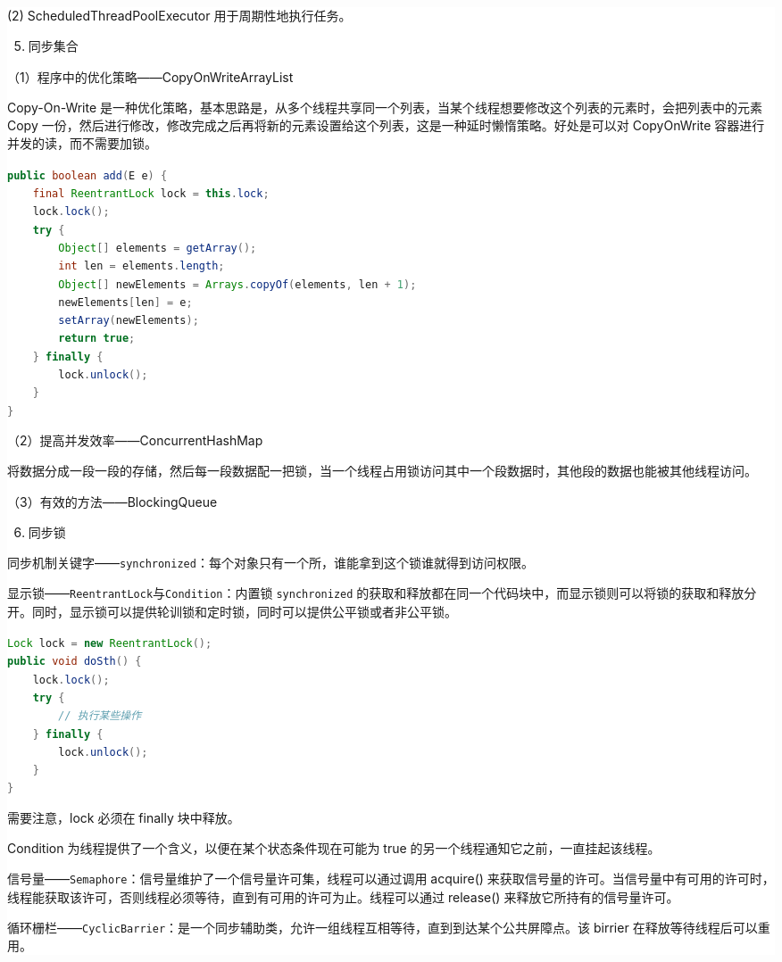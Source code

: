 (2) ScheduledThreadPoolExecutor 用于周期性地执行任务。

5. 同步集合

（1）程序中的优化策略——CopyOnWriteArrayList

Copy-On-Write 是一种优化策略，基本思路是，从多个线程共享同一个列表，当某个线程想要修改这个列表的元素时，会把列表中的元素 Copy 一份，然后进行修改，修改完成之后再将新的元素设置给这个列表，这是一种延时懒惰策略。好处是可以对 CopyOnWrite 容器进行并发的读，而不需要加锁。
```java
public boolean add(E e) {
    final ReentrantLock lock = this.lock;
    lock.lock();
    try {
        Object[] elements = getArray();
        int len = elements.length;
        Object[] newElements = Arrays.copyOf(elements, len + 1);
        newElements[len] = e;
        setArray(newElements);
        return true;
    } finally {
        lock.unlock();
    }
}
```

（2）提高并发效率——ConcurrentHashMap

将数据分成一段一段的存储，然后每一段数据配一把锁，当一个线程占用锁访问其中一个段数据时，其他段的数据也能被其他线程访问。

（3）有效的方法——BlockingQueue

6. 同步锁

同步机制关键字——`synchronized`：每个对象只有一个所，谁能拿到这个锁谁就得到访问权限。

显示锁——`ReentrantLock`与`Condition`：内置锁 `synchronized` 的获取和释放都在同一个代码块中，而显示锁则可以将锁的获取和释放分开。同时，显示锁可以提供轮训锁和定时锁，同时可以提供公平锁或者非公平锁。
```java
Lock lock = new ReentrantLock();
public void doSth() {
    lock.lock();
    try {
        // 执行某些操作
    } finally {
        lock.unlock();
    }
}
```

需要注意，lock 必须在 finally 块中释放。

Condition 为线程提供了一个含义，以便在某个状态条件现在可能为 true 的另一个线程通知它之前，一直挂起该线程。

信号量——`Semaphore`：信号量维护了一个信号量许可集，线程可以通过调用 acquire() 来获取信号量的许可。当信号量中有可用的许可时，线程能获取该许可，否则线程必须等待，直到有可用的许可为止。线程可以通过 release() 来释放它所持有的信号量许可。

循环栅栏——`CyclicBarrier`：是一个同步辅助类，允许一组线程互相等待，直到到达某个公共屏障点。该 birrier 在释放等待线程后可以重用。
